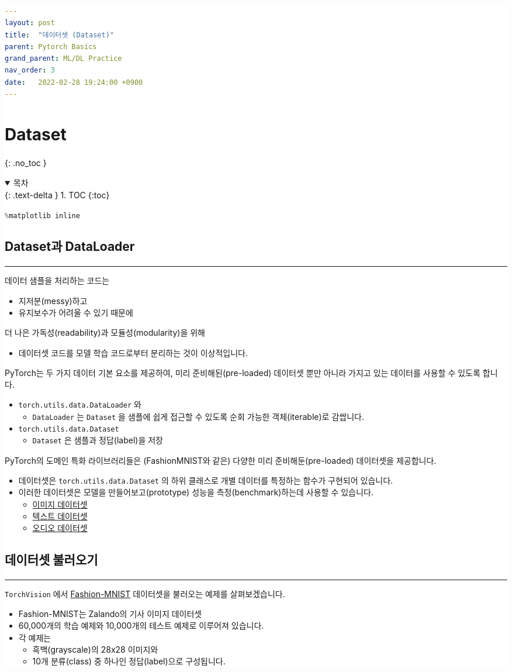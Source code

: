 ```yaml
---
layout: post
title:  "데이터셋 (Dataset)"
parent: Pytorch Basics
grand_parent: ML/DL Practice
nav_order: 3
date:   2022-02-28 19:24:00 +0900
---
```

# Dataset
{: .no_toc }

<details open markdown="block">
  <summary>
    목차
  </summary>
  {: .text-delta }
1. TOC
{:toc}
</details>

```python
%matplotlib inline
```

## Dataset과 DataLoader
---
데이터 샘플을 처리하는 코드는 
- 지저분(messy)하고 
- 유지보수가 어려울 수 있기 때문에

더 나은 가독성(readability)과 모듈성(modularity)을 위해 
- 데이터셋 코드를 모델 학습 코드로부터 분리하는 것이 이상적입니다.

PyTorch는 두 가지 데이터 기본 요소를 제공하여, 미리 준비해된(pre-loaded) 데이터셋 뿐만 아니라 가지고 있는 데이터를 사용할 수 있도록 합니다.
- ``torch.utils.data.DataLoader`` 와 
  - ``DataLoader`` 는 ``Dataset`` 을 샘플에 쉽게 접근할 수 있도록 순회 가능한 객체(iterable)로 감쌉니다.
- ``torch.utils.data.Dataset``
  - ``Dataset`` 은 샘플과 정답(label)을 저장

PyTorch의 도메인 특화 라이브러리들은 (FashionMNIST와 같은) 다양한 미리 준비해둔(pre-loaded) 데이터셋을 제공합니다.
- 데이터셋은 ``torch.utils.data.Dataset`` 의 하위 클래스로 개별 데이터를 특정하는 함수가 구현되어 있습니다.
- 이러한 데이터셋은 모델을 만들어보고(prototype) 성능을 측정(benchmark)하는데 사용할 수 있습니다.
  - [이미지 데이터셋](https://pytorch.org/vision/stable/datasets.html)
  - [텍스트 데이터셋](https://pytorch.org/text/stable/datasets.html)
  - [오디오 데이터셋](https://pytorch.org/audio/stable/datasets.html)

## 데이터셋 불러오기
---
`TorchVision` 에서 [Fashion-MNIST](https://research.zalando.com/project/fashion_mnist/fashion_mnist/) 데이터셋을
불러오는 예제를 살펴보겠습니다. 
- Fashion-MNIST는 Zalando의 기사 이미지 데이터셋
- 60,000개의 학습 예제와 10,000개의 테스트 예제로 이루어져 있습니다.
- 각 예제는 
  - 흑백(grayscale)의 28x28 이미지와 
  - 10개 분류(class) 중 하나인 정답(label)으로 구성됩니다.

